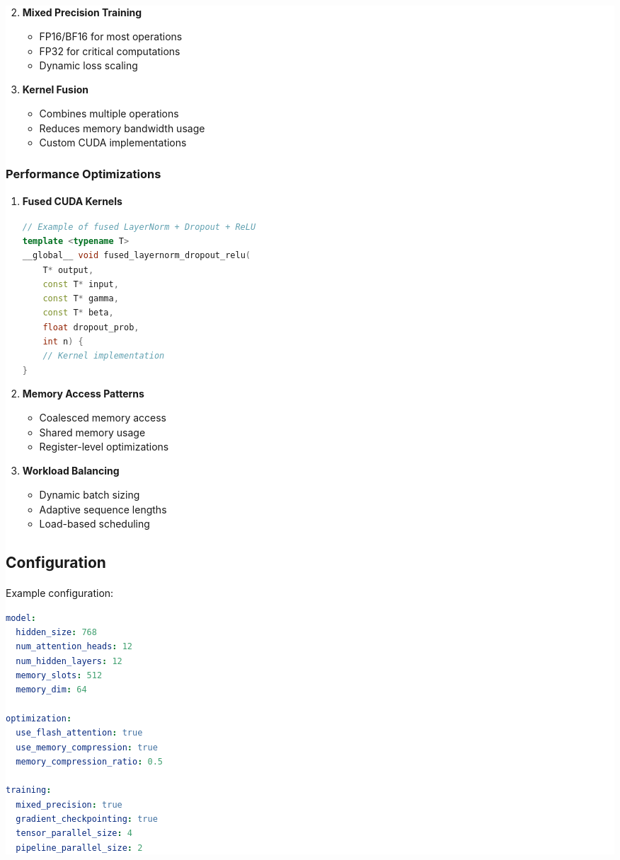 2. **Mixed Precision Training**
   - FP16/BF16 for most operations
   - FP32 for critical computations
   - Dynamic loss scaling

3. **Kernel Fusion**
   - Combines multiple operations
   - Reduces memory bandwidth usage
   - Custom CUDA implementations

### Performance Optimizations

1. **Fused CUDA Kernels**
   ```cpp
   // Example of fused LayerNorm + Dropout + ReLU
   template <typename T>
   __global__ void fused_layernorm_dropout_relu(
       T* output,
       const T* input,
       const T* gamma,
       const T* beta,
       float dropout_prob,
       int n) {
       // Kernel implementation
   }
   ```

2. **Memory Access Patterns**
   - Coalesced memory access
   - Shared memory usage
   - Register-level optimizations

3. **Workload Balancing**
   - Dynamic batch sizing
   - Adaptive sequence lengths
   - Load-based scheduling

## Configuration

Example configuration:

```yaml
model:
  hidden_size: 768
  num_attention_heads: 12
  num_hidden_layers: 12
  memory_slots: 512
  memory_dim: 64
  
optimization:
  use_flash_attention: true
  use_memory_compression: true
  memory_compression_ratio: 0.5
  
training:
  mixed_precision: true
  gradient_checkpointing: true
  tensor_parallel_size: 4
  pipeline_parallel_size: 2
```
